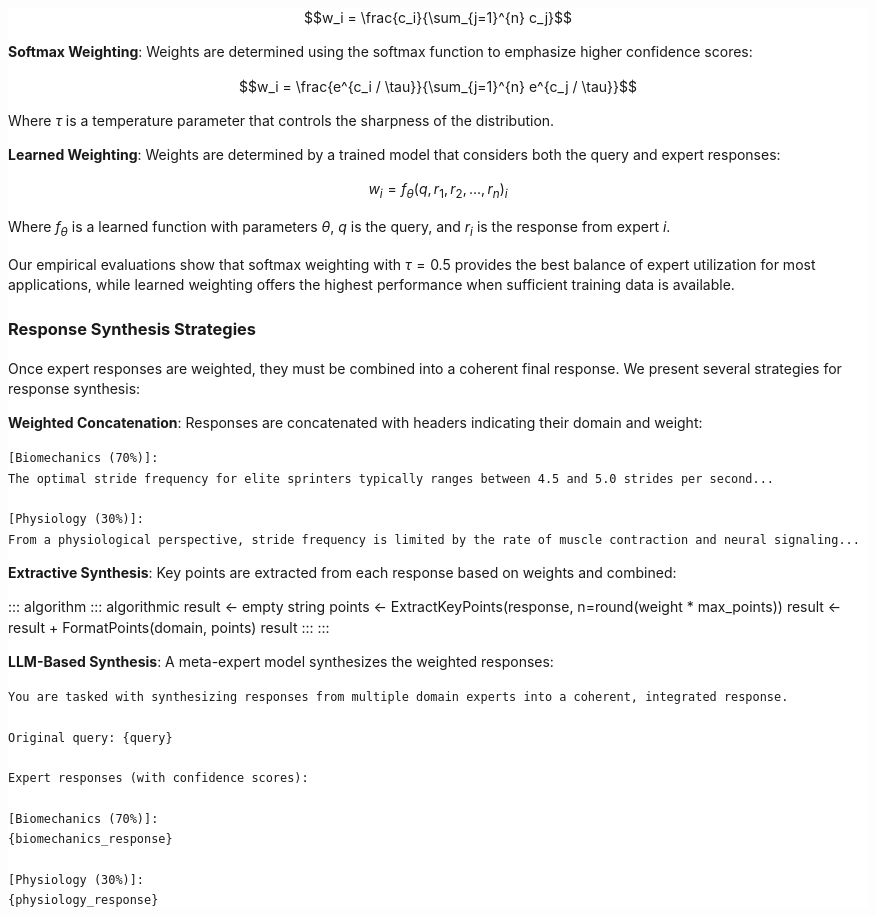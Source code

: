 $$w_i = \frac{c_i}{\sum_{j=1}^{n} c_j}$$

**Softmax Weighting**: Weights are determined using the softmax function
to emphasize higher confidence scores:

$$w_i = \frac{e^{c_i / \tau}}{\sum_{j=1}^{n} e^{c_j / \tau}}$$

Where $\tau$ is a temperature parameter that controls the sharpness of
the distribution.

**Learned Weighting**: Weights are determined by a trained model that
considers both the query and expert responses:

$$w_i = f_\theta(q, r_1, r_2, ..., r_n)_i$$

Where $f_\theta$ is a learned function with parameters $\theta$, $q$ is
the query, and $r_i$ is the response from expert $i$.

Our empirical evaluations show that softmax weighting with $\tau = 0.5$
provides the best balance of expert utilization for most applications,
while learned weighting offers the highest performance when sufficient
training data is available.

### Response Synthesis Strategies

Once expert responses are weighted, they must be combined into a
coherent final response. We present several strategies for response
synthesis:

**Weighted Concatenation**: Responses are concatenated with headers
indicating their domain and weight:

``` {caption="Weighted Concatenation Example"}
[Biomechanics (70%)]:
The optimal stride frequency for elite sprinters typically ranges between 4.5 and 5.0 strides per second...

[Physiology (30%)]:
From a physiological perspective, stride frequency is limited by the rate of muscle contraction and neural signaling...
```

**Extractive Synthesis**: Key points are extracted from each response
based on weights and combined:

::: algorithm
::: algorithmic
result $\gets$ empty string points $\gets$ ExtractKeyPoints(response,
n=round(weight \* max_points)) result $\gets$ result +
FormatPoints(domain, points) result
:::
:::

**LLM-Based Synthesis**: A meta-expert model synthesizes the weighted
responses:

``` {caption="LLM-Based Synthesis Prompt"}
You are tasked with synthesizing responses from multiple domain experts into a coherent, integrated response.

Original query: {query}

Expert responses (with confidence scores):

[Biomechanics (70%)]:
{biomechanics_response}

[Physiology (30%)]:
{physiology_response}

```